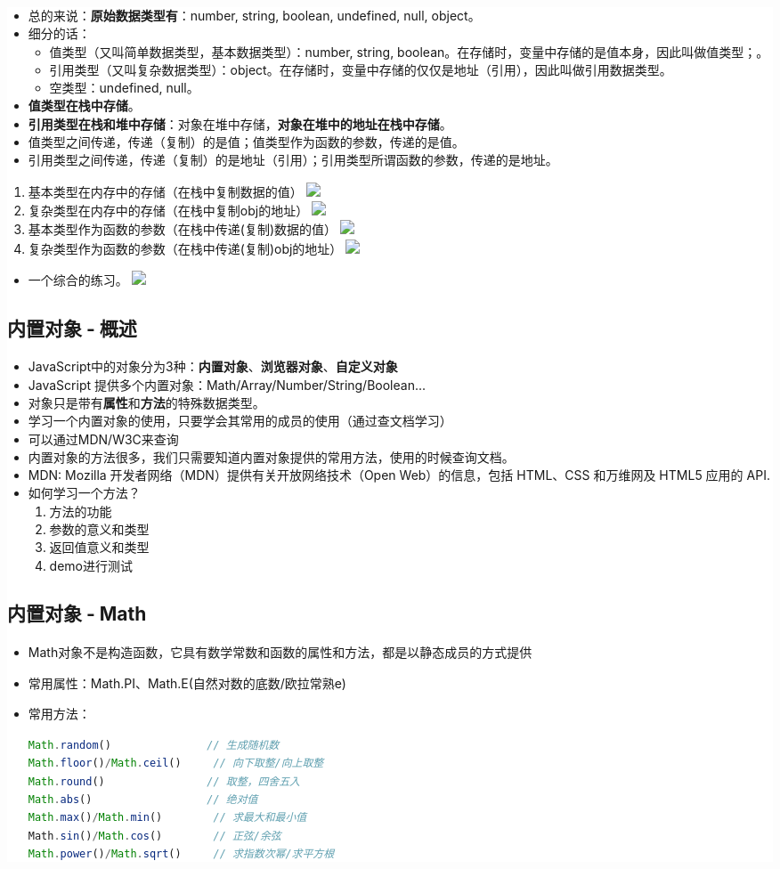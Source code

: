 - 总的来说：**原始数据类型有**：number, string, boolean, undefined, null, object。
- 细分的话：
	- 值类型（又叫简单数据类型，基本数据类型）：number, string, boolean。在存储时，变量中存储的是值本身，因此叫做值类型；。
	- 引用类型（又叫复杂数据类型）：object。在存储时，变量中存储的仅仅是地址（引用），因此叫做引用数据类型。
	- 空类型：undefined, null。
- **值类型在栈中存储**。
- **引用类型在栈和堆中存储**：对象在堆中存储，**对象在堆中的地址在栈中存储**。
- 值类型之间传递，传递（复制）的是值；值类型作为函数的参数，传递的是值。
- 引用类型之间传递，传递（复制）的是地址（引用）；引用类型所谓函数的参数，传递的是地址。

1. 基本类型在内存中的存储（在栈中复制数据的值）
![](http://ww1.sinaimg.cn/large/48356ef5ly1fznt5u572tj20ge0bswgj.jpg)
2. 复杂类型在内存中的存储（在栈中复制obj的地址）
![](http://ww1.sinaimg.cn/large/48356ef5ly1fznt6gj46vj20gb07dt9p.jpg)
3. 基本类型作为函数的参数（在栈中传递(复制)数据的值）
![](http://ww1.sinaimg.cn/large/48356ef5ly1fznt6xg3szj20bv07kaaf.jpg)
4. 复杂类型作为函数的参数（在栈中传递(复制)obj的地址）
![](http://ww1.sinaimg.cn/large/48356ef5ly1fznt7jjtbxj20ex09emxv.jpg)
- 一个综合的练习。
![](http://ww1.sinaimg.cn/large/48356ef5ly1fznt8bbrcjj20l10a6aer.jpg)

## 内置对象 - 概述

- JavaScript中的对象分为3种：**内置对象**、**浏览器对象**、**自定义对象**
- JavaScript 提供多个内置对象：Math/Array/Number/String/Boolean...
- 对象只是带有**属性**和**方法**的特殊数据类型。
- 学习一个内置对象的使用，只要学会其常用的成员的使用（通过查文档学习）
- 可以通过MDN/W3C来查询
- 内置对象的方法很多，我们只需要知道内置对象提供的常用方法，使用的时候查询文档。
- MDN: Mozilla 开发者网络（MDN）提供有关开放网络技术（Open Web）的信息，包括 HTML、CSS 和万维网及 HTML5 应用的 API.
- 如何学习一个方法？
	1. 方法的功能
	2. 参数的意义和类型
	3. 返回值意义和类型
	4. demo进行测试

## 内置对象 - Math

- Math对象不是构造函数，它具有数学常数和函数的属性和方法，都是以静态成员的方式提供
- 常用属性：Math.PI、Math.E(自然对数的底数/欧拉常熟e)
- 常用方法：
	
	```js
	Math.random()               // 生成随机数
	Math.floor()/Math.ceil()     // 向下取整/向上取整
	Math.round()                // 取整，四舍五入
	Math.abs()                  // 绝对值
	Math.max()/Math.min()        // 求最大和最小值
	​Math.sin()/Math.cos()        // 正弦/余弦
	Math.power()/Math.sqrt()     // 求指数次幂/求平方根
	```
